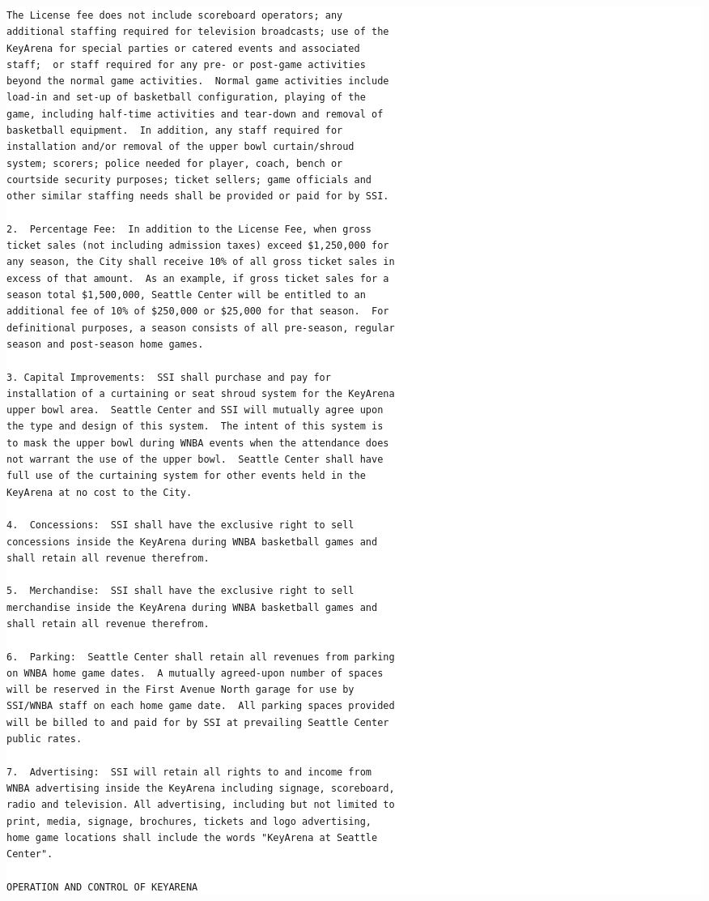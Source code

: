     The License fee does not include scoreboard operators; any  
    additional staffing required for television broadcasts; use of the  
    KeyArena for special parties or catered events and associated  
    staff;  or staff required for any pre- or post-game activities  
    beyond the normal game activities.  Normal game activities include  
    load-in and set-up of basketball configuration, playing of the  
    game, including half-time activities and tear-down and removal of  
    basketball equipment.  In addition, any staff required for  
    installation and/or removal of the upper bowl curtain/shroud  
    system; scorers; police needed for player, coach, bench or  
    courtside security purposes; ticket sellers; game officials and  
    other similar staffing needs shall be provided or paid for by SSI.  
  
    2.  Percentage Fee:  In addition to the License Fee, when gross  
    ticket sales (not including admission taxes) exceed $1,250,000 for  
    any season, the City shall receive 10% of all gross ticket sales in  
    excess of that amount.  As an example, if gross ticket sales for a  
    season total $1,500,000, Seattle Center will be entitled to an  
    additional fee of 10% of $250,000 or $25,000 for that season.  For  
    definitional purposes, a season consists of all pre-season, regular  
    season and post-season home games.  
  
    3. Capital Improvements:  SSI shall purchase and pay for  
    installation of a curtaining or seat shroud system for the KeyArena  
    upper bowl area.  Seattle Center and SSI will mutually agree upon  
    the type and design of this system.  The intent of this system is  
    to mask the upper bowl during WNBA events when the attendance does  
    not warrant the use of the upper bowl.  Seattle Center shall have  
    full use of the curtaining system for other events held in the  
    KeyArena at no cost to the City.  
  
    4.  Concessions:  SSI shall have the exclusive right to sell  
    concessions inside the KeyArena during WNBA basketball games and  
    shall retain all revenue therefrom.  
  
    5.  Merchandise:  SSI shall have the exclusive right to sell  
    merchandise inside the KeyArena during WNBA basketball games and  
    shall retain all revenue therefrom.  
  
    6.  Parking:  Seattle Center shall retain all revenues from parking  
    on WNBA home game dates.  A mutually agreed-upon number of spaces  
    will be reserved in the First Avenue North garage for use by  
    SSI/WNBA staff on each home game date.  All parking spaces provided  
    will be billed to and paid for by SSI at prevailing Seattle Center  
    public rates.  
  
    7.  Advertising:  SSI will retain all rights to and income from  
    WNBA advertising inside the KeyArena including signage, scoreboard,  
    radio and television. All advertising, including but not limited to  
    print, media, signage, brochures, tickets and logo advertising,  
    home game locations shall include the words "KeyArena at Seattle  
    Center".  
  
    OPERATION AND CONTROL OF KEYARENA  
  